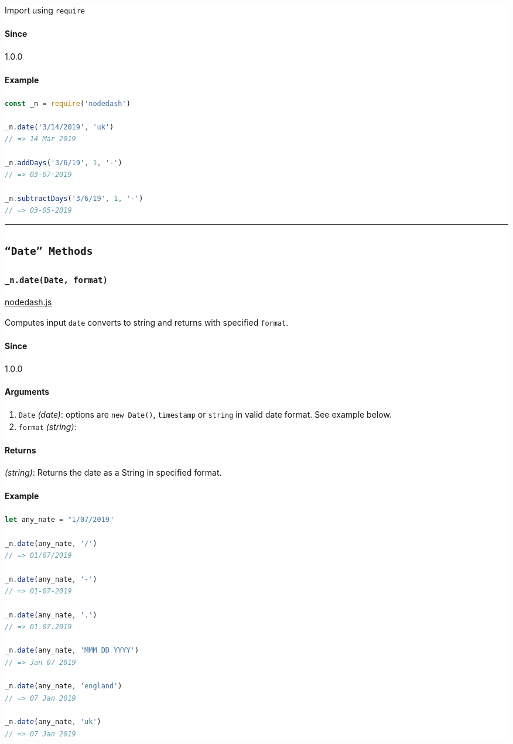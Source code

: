 Import using `require`

#### Since
1.0.0

#### Example
```js
const _n = require('nodedash')

_n.date('3/14/2019', 'uk')
// => 14 Mar 2019

_n.addDays('3/6/19', 1, '-')
// => 03-07-2019

_n.subtractDays('3/6/19', 1, '-')
// => 03-05-2019
```
---







## `“Date” Methods`



<h3 id="_n-date"><code>_n.date(Date, format)</code></h3>
<a href="https://github.com/flavioespinoza/nodedash/blob/master/methods/nodedash.js">nodedash.js</a>

Computes input `date` converts to string and returns with specified `format`.

#### Since
1.0.0

#### Arguments
1. `Date` *(date)*: options are `new Date()`, `timestamp` or `string` in valid date format. See example below.
2. `format` *(string)*:

#### Returns
*(string)*: Returns the date as a String in specified format.

#### Example
```js
let any_nate = "1/07/2019"

_n.date(any_nate, '/')
// => 01/07/2019

_n.date(any_nate, '-')
// => 01-07-2019

_n.date(any_nate, '.')
// => 01.07.2019

_n.date(any_nate, 'MMM DD YYYY')
// => Jan 07 2019

_n.date(any_nate, 'england')
// => 07 Jan 2019

_n.date(any_nate, 'uk')
// => 07 Jan 2019
```